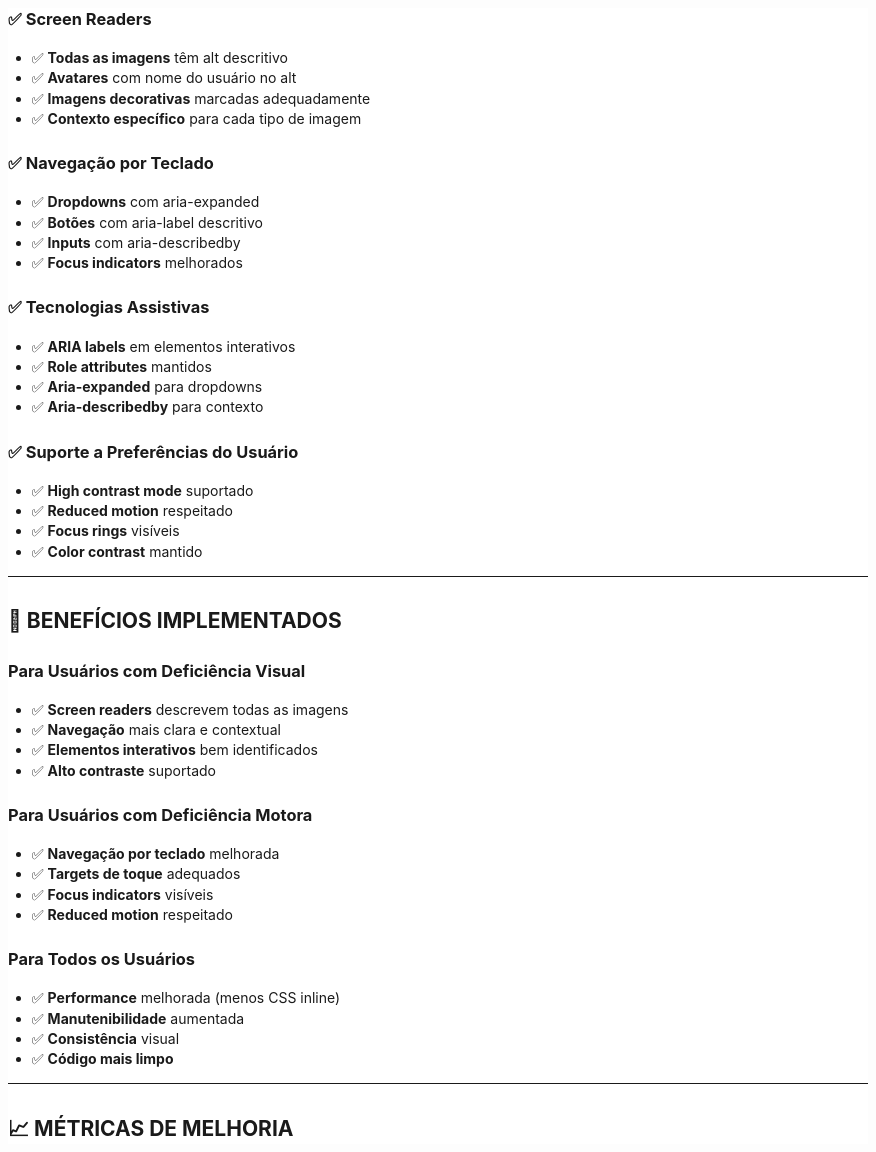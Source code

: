 ### **✅ Screen Readers**
- ✅ **Todas as imagens** têm alt descritivo
- ✅ **Avatares** com nome do usuário no alt
- ✅ **Imagens decorativas** marcadas adequadamente
- ✅ **Contexto específico** para cada tipo de imagem

### **✅ Navegação por Teclado**
- ✅ **Dropdowns** com aria-expanded
- ✅ **Botões** com aria-label descritivo
- ✅ **Inputs** com aria-describedby
- ✅ **Focus indicators** melhorados

### **✅ Tecnologias Assistivas**
- ✅ **ARIA labels** em elementos interativos
- ✅ **Role attributes** mantidos
- ✅ **Aria-expanded** para dropdowns
- ✅ **Aria-describedby** para contexto

### **✅ Suporte a Preferências do Usuário**
- ✅ **High contrast mode** suportado
- ✅ **Reduced motion** respeitado
- ✅ **Focus rings** visíveis
- ✅ **Color contrast** mantido

---

## 🎯 **BENEFÍCIOS IMPLEMENTADOS**

### **Para Usuários com Deficiência Visual**
- ✅ **Screen readers** descrevem todas as imagens
- ✅ **Navegação** mais clara e contextual
- ✅ **Elementos interativos** bem identificados
- ✅ **Alto contraste** suportado

### **Para Usuários com Deficiência Motora**
- ✅ **Navegação por teclado** melhorada
- ✅ **Targets de toque** adequados
- ✅ **Focus indicators** visíveis
- ✅ **Reduced motion** respeitado

### **Para Todos os Usuários**
- ✅ **Performance** melhorada (menos CSS inline)
- ✅ **Manutenibilidade** aumentada
- ✅ **Consistência** visual
- ✅ **Código mais limpo**

---

## 📈 **MÉTRICAS DE MELHORIA**
